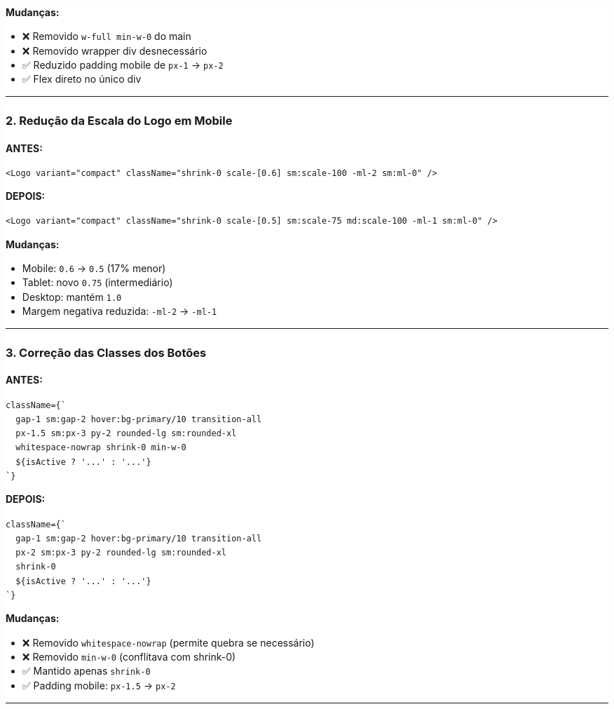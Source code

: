 **Mudanças:**
- ❌ Removido `w-full min-w-0` do main
- ❌ Removido wrapper div desnecessário
- ✅ Reduzido padding mobile de `px-1` → `px-2`
- ✅ Flex direto no único div

---

### 2. Redução da Escala do Logo em Mobile

**ANTES:**
```tsx
<Logo variant="compact" className="shrink-0 scale-[0.6] sm:scale-100 -ml-2 sm:ml-0" />
```

**DEPOIS:**
```tsx
<Logo variant="compact" className="shrink-0 scale-[0.5] sm:scale-75 md:scale-100 -ml-1 sm:ml-0" />
```

**Mudanças:**
- Mobile: `0.6` → `0.5` (17% menor)
- Tablet: novo `0.75` (intermediário)
- Desktop: mantém `1.0`
- Margem negativa reduzida: `-ml-2` → `-ml-1`

---

### 3. Correção das Classes dos Botões

**ANTES:**
```tsx
className={`
  gap-1 sm:gap-2 hover:bg-primary/10 transition-all 
  px-1.5 sm:px-3 py-2 rounded-lg sm:rounded-xl 
  whitespace-nowrap shrink-0 min-w-0
  ${isActive ? '...' : '...'}
`}
```

**DEPOIS:**
```tsx
className={`
  gap-1 sm:gap-2 hover:bg-primary/10 transition-all 
  px-2 sm:px-3 py-2 rounded-lg sm:rounded-xl 
  shrink-0
  ${isActive ? '...' : '...'}
`}
```

**Mudanças:**
- ❌ Removido `whitespace-nowrap` (permite quebra se necessário)
- ❌ Removido `min-w-0` (conflitava com shrink-0)
- ✅ Mantido apenas `shrink-0`
- ✅ Padding mobile: `px-1.5` → `px-2`

---